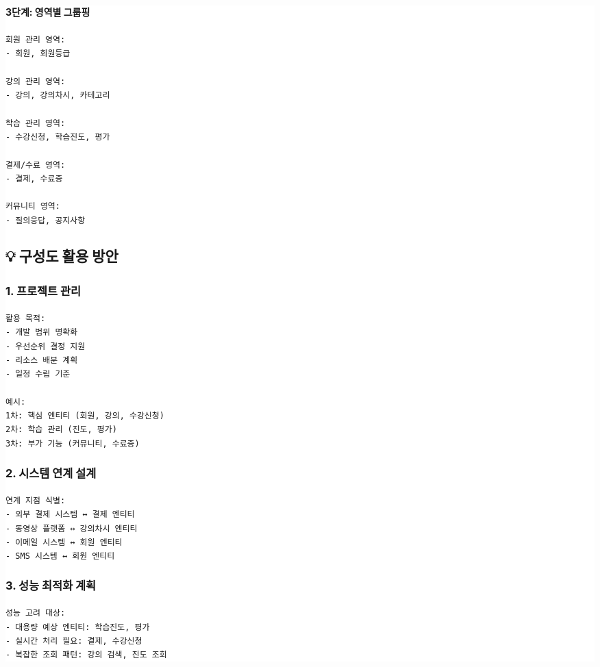 #### 3단계: 영역별 그룹핑
```
회원 관리 영역:
- 회원, 회원등급

강의 관리 영역:
- 강의, 강의차시, 카테고리

학습 관리 영역:
- 수강신청, 학습진도, 평가

결제/수료 영역:
- 결제, 수료증

커뮤니티 영역:
- 질의응답, 공지사항
```

## 💡 구성도 활용 방안

### 1. 프로젝트 관리
```
활용 목적:
- 개발 범위 명확화
- 우선순위 결정 지원
- 리소스 배분 계획
- 일정 수립 기준

예시:
1차: 핵심 엔티티 (회원, 강의, 수강신청)
2차: 학습 관리 (진도, 평가)
3차: 부가 기능 (커뮤니티, 수료증)
```

### 2. 시스템 연계 설계
```
연계 지점 식별:
- 외부 결제 시스템 ↔ 결제 엔티티
- 동영상 플랫폼 ↔ 강의차시 엔티티
- 이메일 시스템 ↔ 회원 엔티티
- SMS 시스템 ↔ 회원 엔티티
```

### 3. 성능 최적화 계획
```
성능 고려 대상:
- 대용량 예상 엔티티: 학습진도, 평가
- 실시간 처리 필요: 결제, 수강신청
- 복잡한 조회 패턴: 강의 검색, 진도 조회
```
